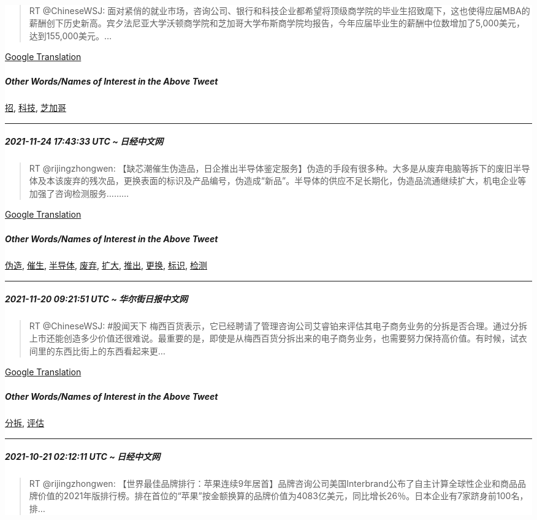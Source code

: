 > RT @ChineseWSJ: 面对紧俏的就业市场，咨询公司、银行和科技企业都希望将顶级商学院的毕业生招致麾下，这也使得应届MBA的薪酬创下历史新高。宾夕法尼亚大学沃顿商学院和芝加哥大学布斯商学院均报告，今年应届毕业生的薪酬中位数增加了5,000美元，达到155,000美元。…

[Google Translation](https://translate.google.com/?hi=en&tab=TT&sl=zh-CN&tl=en&op=translate&text=RT+%40ChineseWSJ%3A+%E9%9D%A2%E5%AF%B9%E7%B4%A7%E4%BF%8F%E7%9A%84%E5%B0%B1%E4%B8%9A%E5%B8%82%E5%9C%BA%EF%BC%8C%E5%92%A8%E8%AF%A2%E5%85%AC%E5%8F%B8%E3%80%81%E9%93%B6%E8%A1%8C%E5%92%8C%E7%A7%91%E6%8A%80%E4%BC%81%E4%B8%9A%E9%83%BD%E5%B8%8C%E6%9C%9B%E5%B0%86%E9%A1%B6%E7%BA%A7%E5%95%86%E5%AD%A6%E9%99%A2%E7%9A%84%E6%AF%95%E4%B8%9A%E7%94%9F%E6%8B%9B%E8%87%B4%E9%BA%BE%E4%B8%8B%EF%BC%8C%E8%BF%99%E4%B9%9F%E4%BD%BF%E5%BE%97%E5%BA%94%E5%B1%8AMBA%E7%9A%84%E8%96%AA%E9%85%AC%E5%88%9B%E4%B8%8B%E5%8E%86%E5%8F%B2%E6%96%B0%E9%AB%98%E3%80%82%E5%AE%BE%E5%A4%95%E6%B3%95%E5%B0%BC%E4%BA%9A%E5%A4%A7%E5%AD%A6%E6%B2%83%E9%A1%BF%E5%95%86%E5%AD%A6%E9%99%A2%E5%92%8C%E8%8A%9D%E5%8A%A0%E5%93%A5%E5%A4%A7%E5%AD%A6%E5%B8%83%E6%96%AF%E5%95%86%E5%AD%A6%E9%99%A2%E5%9D%87%E6%8A%A5%E5%91%8A%EF%BC%8C%E4%BB%8A%E5%B9%B4%E5%BA%94%E5%B1%8A%E6%AF%95%E4%B8%9A%E7%94%9F%E7%9A%84%E8%96%AA%E9%85%AC%E4%B8%AD%E4%BD%8D%E6%95%B0%E5%A2%9E%E5%8A%A0%E4%BA%865%2C000%E7%BE%8E%E5%85%83%EF%BC%8C%E8%BE%BE%E5%88%B0155%2C000%E7%BE%8E%E5%85%83%E3%80%82%E2%80%A6)
##### Other Words/Names of Interest in the Above Tweet
[招](招.md), [科技](科技.md), [芝加哥](芝加哥.md)
___
##### 2021-11-24 17:43:33 UTC ~ 日经中文网
> RT @rijingzhongwen: 【缺芯潮催生伪造品，日企推出半导体鉴定服务】伪造的手段有很多种。大多是从废弃电脑等拆下的废旧半导体及本该废弃的残次品，更换表面的标识及产品编号，伪造成“新品”。半导体的供应不足长期化，伪造品流通继续扩大，机电企业等加强了咨询检测服务………

[Google Translation](https://translate.google.com/?hi=en&tab=TT&sl=zh-CN&tl=en&op=translate&text=RT+%40rijingzhongwen%3A+%E3%80%90%E7%BC%BA%E8%8A%AF%E6%BD%AE%E5%82%AC%E7%94%9F%E4%BC%AA%E9%80%A0%E5%93%81%EF%BC%8C%E6%97%A5%E4%BC%81%E6%8E%A8%E5%87%BA%E5%8D%8A%E5%AF%BC%E4%BD%93%E9%89%B4%E5%AE%9A%E6%9C%8D%E5%8A%A1%E3%80%91%E4%BC%AA%E9%80%A0%E7%9A%84%E6%89%8B%E6%AE%B5%E6%9C%89%E5%BE%88%E5%A4%9A%E7%A7%8D%E3%80%82%E5%A4%A7%E5%A4%9A%E6%98%AF%E4%BB%8E%E5%BA%9F%E5%BC%83%E7%94%B5%E8%84%91%E7%AD%89%E6%8B%86%E4%B8%8B%E7%9A%84%E5%BA%9F%E6%97%A7%E5%8D%8A%E5%AF%BC%E4%BD%93%E5%8F%8A%E6%9C%AC%E8%AF%A5%E5%BA%9F%E5%BC%83%E7%9A%84%E6%AE%8B%E6%AC%A1%E5%93%81%EF%BC%8C%E6%9B%B4%E6%8D%A2%E8%A1%A8%E9%9D%A2%E7%9A%84%E6%A0%87%E8%AF%86%E5%8F%8A%E4%BA%A7%E5%93%81%E7%BC%96%E5%8F%B7%EF%BC%8C%E4%BC%AA%E9%80%A0%E6%88%90%E2%80%9C%E6%96%B0%E5%93%81%E2%80%9D%E3%80%82%E5%8D%8A%E5%AF%BC%E4%BD%93%E7%9A%84%E4%BE%9B%E5%BA%94%E4%B8%8D%E8%B6%B3%E9%95%BF%E6%9C%9F%E5%8C%96%EF%BC%8C%E4%BC%AA%E9%80%A0%E5%93%81%E6%B5%81%E9%80%9A%E7%BB%A7%E7%BB%AD%E6%89%A9%E5%A4%A7%EF%BC%8C%E6%9C%BA%E7%94%B5%E4%BC%81%E4%B8%9A%E7%AD%89%E5%8A%A0%E5%BC%BA%E4%BA%86%E5%92%A8%E8%AF%A2%E6%A3%80%E6%B5%8B%E6%9C%8D%E5%8A%A1%E2%80%A6%E2%80%A6%E2%80%A6)
##### Other Words/Names of Interest in the Above Tweet
[伪造](伪造.md), [催生](催生.md), [半导体](半导体.md), [废弃](废弃.md), [扩大](扩大.md), [推出](推出.md), [更换](更换.md), [标识](标识.md), [检测](检测.md)
___
##### 2021-11-20 09:21:51 UTC ~ 华尔街日报中文网
> RT @ChineseWSJ: #股闻天下 梅西百货表示，它已经聘请了管理咨询公司艾睿铂来评估其电子商务业务的分拆是否合理。通过分拆上市还能创造多少价值还很难说。最重要的是，即使是从梅西百货分拆出来的电子商务业务，也需要努力保持高价值。有时候，试衣间里的东西比街上的东西看起来更…

[Google Translation](https://translate.google.com/?hi=en&tab=TT&sl=zh-CN&tl=en&op=translate&text=RT+%40ChineseWSJ%3A+%23%E8%82%A1%E9%97%BB%E5%A4%A9%E4%B8%8B+%E6%A2%85%E8%A5%BF%E7%99%BE%E8%B4%A7%E8%A1%A8%E7%A4%BA%EF%BC%8C%E5%AE%83%E5%B7%B2%E7%BB%8F%E8%81%98%E8%AF%B7%E4%BA%86%E7%AE%A1%E7%90%86%E5%92%A8%E8%AF%A2%E5%85%AC%E5%8F%B8%E8%89%BE%E7%9D%BF%E9%93%82%E6%9D%A5%E8%AF%84%E4%BC%B0%E5%85%B6%E7%94%B5%E5%AD%90%E5%95%86%E5%8A%A1%E4%B8%9A%E5%8A%A1%E7%9A%84%E5%88%86%E6%8B%86%E6%98%AF%E5%90%A6%E5%90%88%E7%90%86%E3%80%82%E9%80%9A%E8%BF%87%E5%88%86%E6%8B%86%E4%B8%8A%E5%B8%82%E8%BF%98%E8%83%BD%E5%88%9B%E9%80%A0%E5%A4%9A%E5%B0%91%E4%BB%B7%E5%80%BC%E8%BF%98%E5%BE%88%E9%9A%BE%E8%AF%B4%E3%80%82%E6%9C%80%E9%87%8D%E8%A6%81%E7%9A%84%E6%98%AF%EF%BC%8C%E5%8D%B3%E4%BD%BF%E6%98%AF%E4%BB%8E%E6%A2%85%E8%A5%BF%E7%99%BE%E8%B4%A7%E5%88%86%E6%8B%86%E5%87%BA%E6%9D%A5%E7%9A%84%E7%94%B5%E5%AD%90%E5%95%86%E5%8A%A1%E4%B8%9A%E5%8A%A1%EF%BC%8C%E4%B9%9F%E9%9C%80%E8%A6%81%E5%8A%AA%E5%8A%9B%E4%BF%9D%E6%8C%81%E9%AB%98%E4%BB%B7%E5%80%BC%E3%80%82%E6%9C%89%E6%97%B6%E5%80%99%EF%BC%8C%E8%AF%95%E8%A1%A3%E9%97%B4%E9%87%8C%E7%9A%84%E4%B8%9C%E8%A5%BF%E6%AF%94%E8%A1%97%E4%B8%8A%E7%9A%84%E4%B8%9C%E8%A5%BF%E7%9C%8B%E8%B5%B7%E6%9D%A5%E6%9B%B4%E2%80%A6)
##### Other Words/Names of Interest in the Above Tweet
[分拆](分拆.md), [评估](评估.md)
___
##### 2021-10-21 02:12:11 UTC ~ 日经中文网
> RT @rijingzhongwen: 【世界最佳品牌排行：苹果连续9年居首】品牌咨询公司美国Interbrand公布了自主计算全球性企业和商品品牌价值的2021年版排行榜。排在首位的“苹果”按金额换算的品牌价值为4083亿美元，同比增长26％。日本企业有7家跻身前100名，排…
